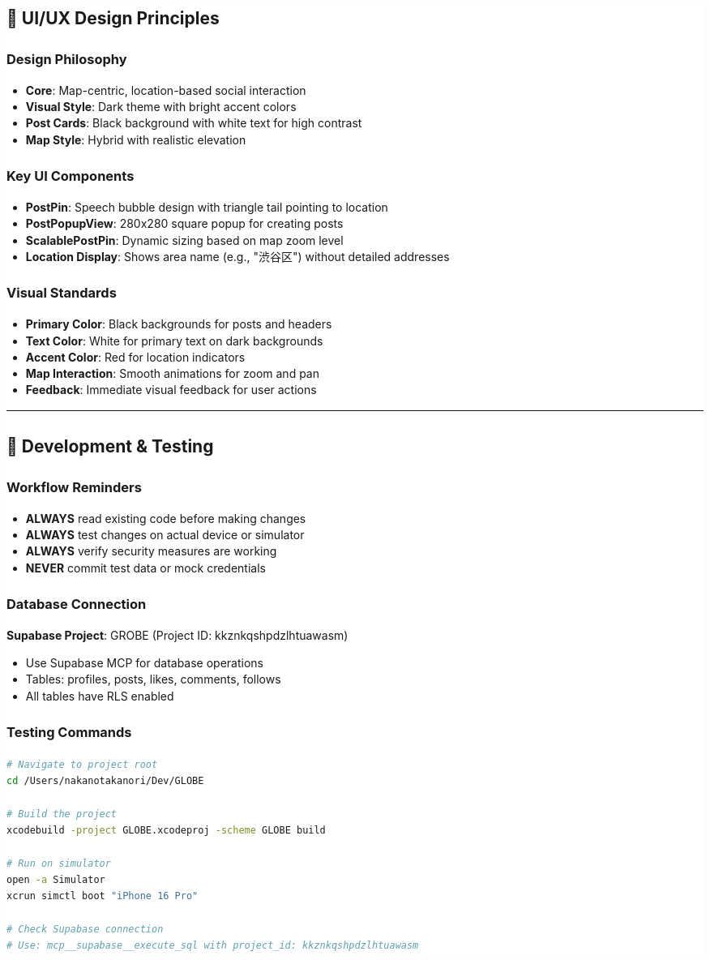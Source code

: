 
## 🎨 UI/UX Design Principles

### Design Philosophy
- **Core**: Map-centric, location-based social interaction
- **Visual Style**: Dark theme with bright accent colors
- **Post Cards**: Black background with white text for high contrast
- **Map Style**: Hybrid with realistic elevation

### Key UI Components
- **PostPin**: Speech bubble design with triangle tail pointing to location
- **PostPopupView**: 280x280 square popup for creating posts
- **ScalablePostPin**: Dynamic sizing based on map zoom level
- **Location Display**: Shows area name (e.g., "渋谷区") without detailed addresses

### Visual Standards
- **Primary Color**: Black backgrounds for posts and headers
- **Text Color**: White for primary text on dark backgrounds
- **Accent Color**: Red for location indicators
- **Map Interaction**: Smooth animations for zoom and pan
- **Feedback**: Immediate visual feedback for user actions

---

## 🔧 Development & Testing

### Workflow Reminders
- **ALWAYS** read existing code before making changes
- **ALWAYS** test changes on actual device or simulator
- **ALWAYS** verify security measures are working
- **NEVER** commit test data or mock credentials

### Database Connection
**Supabase Project**: GROBE (Project ID: kkznkqshpdzlhtuawasm)
- Use Supabase MCP for database operations
- Tables: profiles, posts, likes, comments, follows
- All tables have RLS enabled

### Testing Commands
```bash
# Navigate to project root
cd /Users/nakanotakanori/Dev/GLOBE

# Build the project
xcodebuild -project GLOBE.xcodeproj -scheme GLOBE build

# Run on simulator
open -a Simulator
xcrun simctl boot "iPhone 16 Pro"

# Check Supabase connection
# Use: mcp__supabase__execute_sql with project_id: kkznkqshpdzlhtuawasm
```

